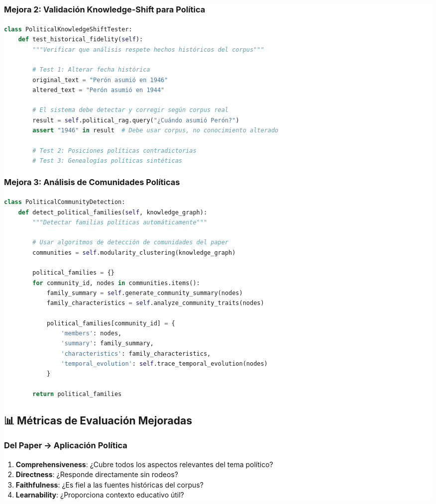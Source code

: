 ### Mejora 2: Validación Knowledge-Shift para Política
```python
class PoliticalKnowledgeShiftTester:
    def test_historical_fidelity(self):
        """Verificar que análisis respete hechos históricos del corpus"""
        
        # Test 1: Alterar fecha histórica
        original_text = "Perón asumió en 1946"
        altered_text = "Perón asumió en 1944"
        
        # El sistema debe detectar y corregir según corpus real
        result = self.political_rag.query("¿Cuándo asumió Perón?")
        assert "1946" in result  # Debe usar corpus, no conocimiento alterado
        
        # Test 2: Posiciones políticas contradictorias
        # Test 3: Genealogías políticas sintéticas
```

### Mejora 3: Análisis de Comunidades Políticas
```python
class PoliticalCommunityDetection:
    def detect_political_families(self, knowledge_graph):
        """Detectar familias políticas automáticamente"""
        
        # Usar algoritmos de detección de comunidades del paper
        communities = self.modularity_clustering(knowledge_graph)
        
        political_families = {}
        for community_id, nodes in communities.items():
            family_summary = self.generate_community_summary(nodes)
            family_characteristics = self.analyze_community_traits(nodes)
            
            political_families[community_id] = {
                'members': nodes,
                'summary': family_summary,
                'characteristics': family_characteristics,
                'temporal_evolution': self.trace_temporal_evolution(nodes)
            }
            
        return political_families
```

## 📊 Métricas de Evaluación Mejoradas

### Del Paper → Aplicación Política
1. **Comprehensiveness**: ¿Cubre todos los aspectos relevantes del tema político?
2. **Directness**: ¿Responde directamente sin rodeos? 
3. **Faithfulness**: ¿Es fiel a las fuentes históricas del corpus?
4. **Learnability**: ¿Proporciona contexto educativo útil?
